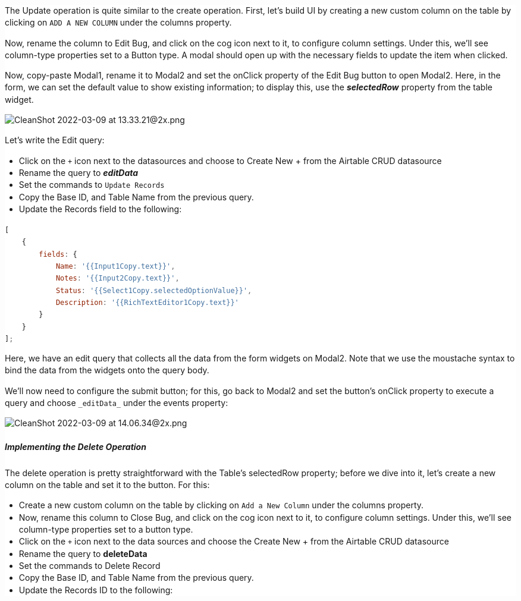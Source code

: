 The Update operation is quite similar to the create operation. First, let’s build UI by creating a new custom column on the table by clicking on `ADD A NEW COLUMN` under the columns property.

Now, rename the column to Edit Bug, and click on the cog icon next to it, to configure column settings. Under this, we’ll see column-type properties set to a Button type. A modal should open up with the necessary fields to update the item when clicked.

Now, copy-paste Modal1, rename it to Modal2 and set the onClick property of the Edit Bug button to open Modal2. Here, in the form, we can set the default value to show existing information; to display this, use the **_selectedRow_** property from the table widget.

![CleanShot 2022-03-09 at 13.33.21@2x.png](https://cdn.hashnode.com/res/hashnode/image/upload/v1647243357303/AdQX4Na3I.png)

Let’s write the Edit query:

- Click on the `+` icon next to the datasources and choose to Create New + from the Airtable CRUD datasource
- Rename the query to **_editData_**
- Set the commands to `Update Records`
- Copy the Base ID, and Table Name from the previous query.
- Update the Records field to the following:

```js
[
	{
		fields: {
			Name: '{{Input1Copy.text}}',
			Notes: '{{Input2Copy.text}}',
			Status: '{{Select1Copy.selectedOptionValue}}',
			Description: '{{RichTextEditor1Copy.text}}'
		}
	}
];
```

Here, we have an edit query that collects all the data from the form widgets on Modal2. Note that we use the moustache syntax to bind the data from the widgets onto the query body.

We’ll now need to configure the submit button; for this, go back to Modal2 and set the button’s onClick property to execute a query and choose `_editData_` under the events property:

![CleanShot 2022-03-09 at 14.06.34@2x.png](https://cdn.hashnode.com/res/hashnode/image/upload/v1647243394498/kFYO1WLEA.png)

##### **Implementing the Delete Operation**

The delete operation is pretty straightforward with the Table’s selectedRow property; before we dive into it, let’s create a new column on the table and set it to the button. For this:

- Create a new custom column on the table by clicking on `Add a New Column` under the columns property.
- Now, rename this column to Close Bug, and click on the cog icon next to it, to configure column settings. Under this, we’ll see column-type properties set to a button type.
- Click on the `+` icon next to the data sources and choose the Create New + from the Airtable CRUD datasource
- Rename the query to **deleteData**
- Set the commands to Delete Record
- Copy the Base ID, and Table Name from the previous query.
- Update the Records ID to the following:
